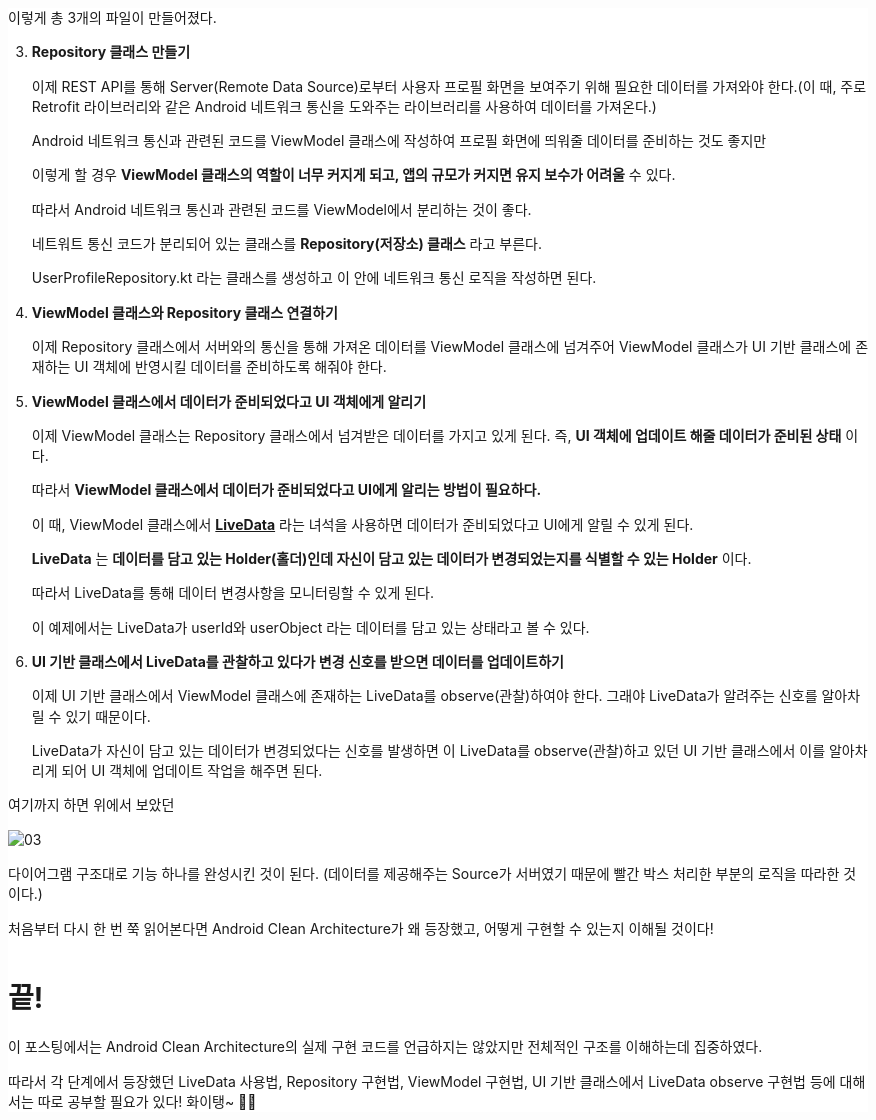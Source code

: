 이렇게 총 3개의 파일이 만들어졌다.

3. __Repository 클래스 만들기__

    이제 REST API를 통해 Server(Remote Data Source)로부터 사용자 프로필 화면을 보여주기 위해 필요한 데이터를 가져와야 한다.(이 때, 주로 Retrofit 라이브러리와 같은 Android 네트워크 통신을 도와주는 라이브러리를 사용하여 데이터를 가져온다.)

    Android 네트워크 통신과 관련된 코드를 ViewModel 클래스에 작성하여 프로필 화면에 띄워줄 데이터를 준비하는 것도 좋지만

    이렇게 할 경우 __ViewModel 클래스의 역할이 너무 커지게 되고, 앱의 규모가 커지면 유지 보수가 어려울__ 수 있다.

    따라서 Android 네트워크 통신과 관련된 코드를 ViewModel에서 분리하는 것이 좋다.

    네트워트 통신 코드가 분리되어 있는 클래스를 __Repository(저장소) 클래스__ 라고 부른다.

    UserProfileRepository.kt 라는 클래스를 생성하고 이 안에 네트워크 통신 로직을 작성하면 된다.

4. __ViewModel 클래스와 Repository 클래스 연결하기__

    이제 Repository 클래스에서 서버와의 통신을 통해 가져온 데이터를 ViewModel 클래스에 넘겨주어 ViewModel 클래스가 UI 기반 클래스에 존재하는 UI 객체에 반영시킬 데이터를 준비하도록 해줘야 한다.

5. __ViewModel 클래스에서 데이터가 준비되었다고 UI 객체에게 알리기__

    이제 ViewModel 클래스는 Repository 클래스에서 넘겨받은 데이터를 가지고 있게 된다. 즉, __UI 객체에 업데이트 해줄 데이터가 준비된 상태__ 이다.

    따라서 __ViewModel 클래스에서 데이터가 준비되었다고 UI에게 알리는 방법이 필요하다.__

    이 때, ViewModel 클래스에서 __[LiveData](https://developer.android.com/topic/libraries/architecture/livedata)__ 라는 녀석을 사용하면 데이터가 준비되었다고 UI에게 알릴 수 있게 된다.

    __LiveData__ 는 __데이터를 담고 있는 Holder(홀더)인데 자신이 담고 있는 데이터가 변경되었는지를 식별할 수 있는 Holder__ 이다.

    따라서 LiveData를 통해 데이터 변경사항을 모니터링할 수 있게 된다.

    이 예제에서는 LiveData가 userId와 userObject 라는 데이터를 담고 있는 상태라고 볼 수 있다.

6. __UI 기반 클래스에서 LiveData를 관찰하고 있다가 변경 신호를 받으면 데이터를 업데이트하기__

    이제 UI 기반 클래스에서 ViewModel 클래스에 존재하는 LiveData를 observe(관찰)하여야 한다. 그래야 LiveData가 알려주는 신호를 알아차릴 수 있기 때문이다.

    LiveData가 자신이 담고 있는 데이터가 변경되었다는 신호를 발생하면 이 LiveData를 observe(관찰)하고 있던 UI 기반 클래스에서 이를 알아차리게 되어 UI 객체에 업데이트 작업을 해주면 된다.

여기까지 하면 위에서 보았던

![03](https://user-images.githubusercontent.com/31889335/83407257-4a0ba100-a44b-11ea-9849-238ebd515768.PNG)

다이어그램 구조대로 기능 하나를 완성시킨 것이 된다. (데이터를 제공해주는 Source가 서버였기 때문에 빨간 박스 처리한 부분의 로직을 따라한 것이다.)

처음부터 다시 한 번 쭉 읽어본다면 Android Clean Architecture가 왜 등장했고, 어떻게 구현할 수 있는지 이해될 것이다!

# 끝!

이 포스팅에서는 Android Clean Architecture의 실제 구현 코드를 언급하지는 않았지만 전체적인 구조를 이해하는데 집중하였다.

따라서 각 단계에서 등장했던 LiveData 사용법, Repository 구현법, ViewModel 구현법, UI 기반 클래스에서 LiveData observe 구현법 등에 대해서는 따로 공부할 필요가 있다! 화이탱~ 💪🏻
